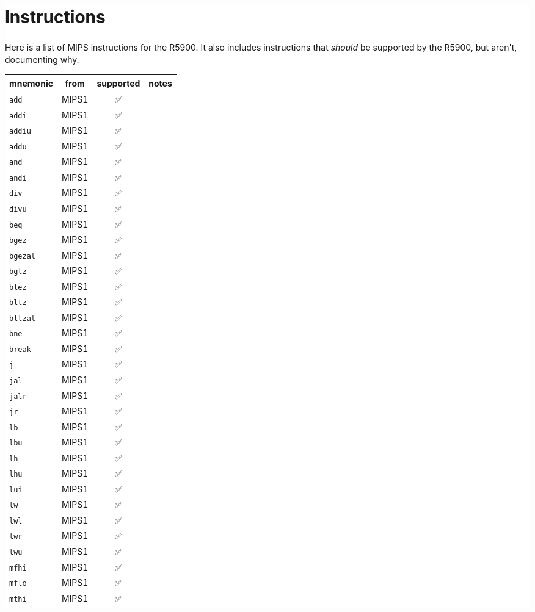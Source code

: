 # Instructions
Here is a list of MIPS instructions for the R5900. 
It also includes instructions that _should_ be supported by the R5900, but aren't, documenting why.

|mnemonic |from        |supported|notes
|---------|------------|:-------:|-----
|`add`       |MIPS1       |✅|
|`addi`      |MIPS1       |✅|
|`addiu`     |MIPS1       |✅|
|`addu`      |MIPS1       |✅|
|`and`       |MIPS1       |✅|
|`andi`      |MIPS1       |✅|
|`div`       |MIPS1       |✅|
|`divu`      |MIPS1       |✅|
|`beq`       |MIPS1       |✅|
|`bgez`      |MIPS1       |✅|
|`bgezal`    |MIPS1       |✅|
|`bgtz`      |MIPS1       |✅|
|`blez`      |MIPS1       |✅|
|`bltz`      |MIPS1       |✅|
|`bltzal`    |MIPS1       |✅|
|`bne`       |MIPS1       |✅|
|`break`     |MIPS1       |✅|
|`j`         |MIPS1       |✅|
|`jal`       |MIPS1       |✅|
|`jalr`      |MIPS1       |✅|
|`jr`        |MIPS1       |✅|
|`lb`        |MIPS1       |✅|
|`lbu`       |MIPS1       |✅|
|`lh`        |MIPS1       |✅|
|`lhu`       |MIPS1       |✅|
|`lui`       |MIPS1       |✅|
|`lw`        |MIPS1       |✅|
|`lwl`       |MIPS1       |✅|
|`lwr`       |MIPS1       |✅|
|`lwu`       |MIPS1       |✅|
|`mfhi`      |MIPS1       |✅|
|`mflo`      |MIPS1       |✅|
|`mthi`      |MIPS1       |✅|